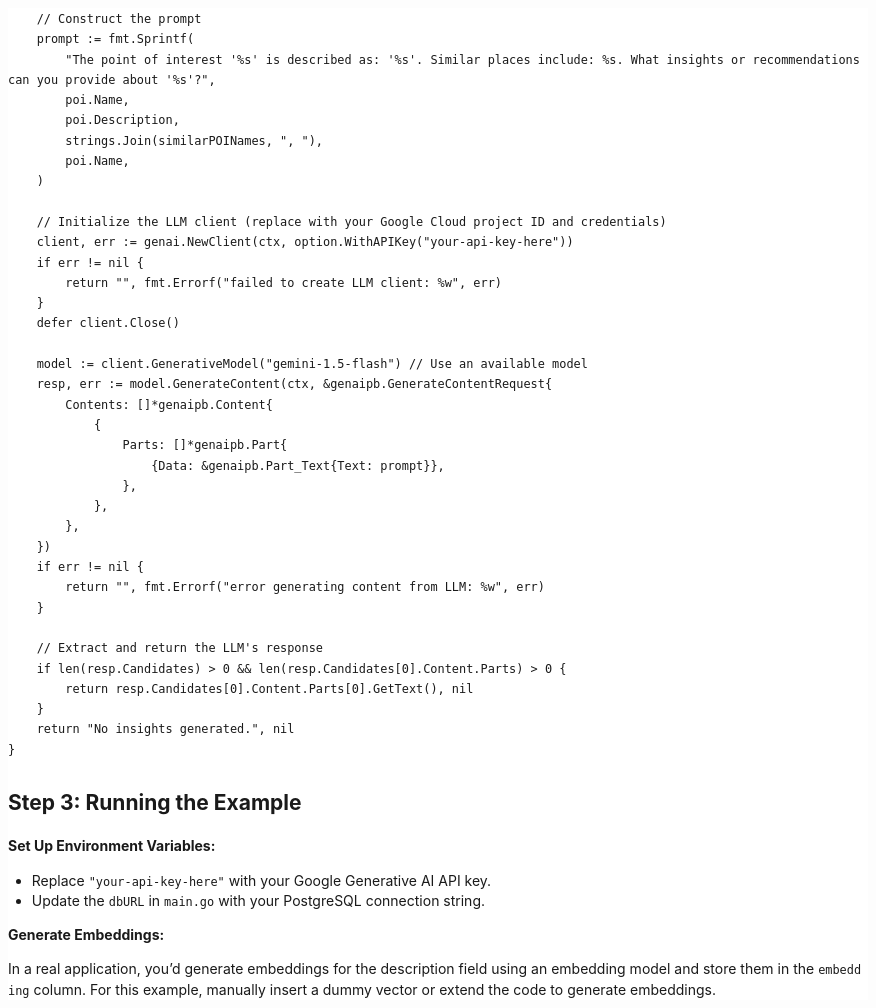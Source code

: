 ```
    // Construct the prompt
    prompt := fmt.Sprintf(
        "The point of interest '%s' is described as: '%s'. Similar places include: %s. What insights or recommendations can you provide about '%s'?",
        poi.Name,
        poi.Description,
        strings.Join(similarPOINames, ", "),
        poi.Name,
    )

    // Initialize the LLM client (replace with your Google Cloud project ID and credentials)
    client, err := genai.NewClient(ctx, option.WithAPIKey("your-api-key-here"))
    if err != nil {
        return "", fmt.Errorf("failed to create LLM client: %w", err)
    }
    defer client.Close()

    model := client.GenerativeModel("gemini-1.5-flash") // Use an available model
    resp, err := model.GenerateContent(ctx, &genaipb.GenerateContentRequest{
        Contents: []*genaipb.Content{
            {
                Parts: []*genaipb.Part{
                    {Data: &genaipb.Part_Text{Text: prompt}},
                },
            },
        },
    })
    if err != nil {
        return "", fmt.Errorf("error generating content from LLM: %w", err)
    }

    // Extract and return the LLM's response
    if len(resp.Candidates) > 0 && len(resp.Candidates[0].Content.Parts) > 0 {
        return resp.Candidates[0].Content.Parts[0].GetText(), nil
    }
    return "No insights generated.", nil
}
```

## Step 3: Running the Example

**Set Up Environment Variables:**

- Replace `"your-api-key-here"` with your Google Generative AI API key.
- Update the `dbURL` in `main.go` with your PostgreSQL connection string.

**Generate Embeddings:**

In a real application, you’d generate embeddings for the description field using an embedding model and store them in the `embedding` column. For this example, manually insert a dummy vector or extend the code to generate embeddings.
